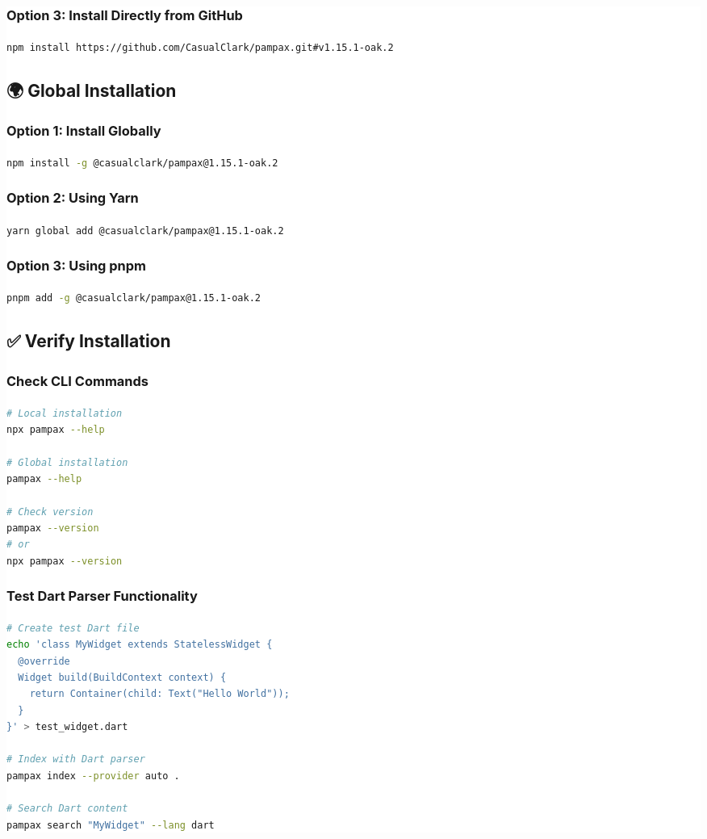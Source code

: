 ### Option 3: Install Directly from GitHub
```bash
npm install https://github.com/CasualClark/pampax.git#v1.15.1-oak.2
```

## 🌍 Global Installation

### Option 1: Install Globally
```bash
npm install -g @casualclark/pampax@1.15.1-oak.2
```

### Option 2: Using Yarn
```bash
yarn global add @casualclark/pampax@1.15.1-oak.2
```

### Option 3: Using pnpm
```bash
pnpm add -g @casualclark/pampax@1.15.1-oak.2
```

## ✅ Verify Installation

### Check CLI Commands
```bash
# Local installation
npx pampax --help

# Global installation  
pampax --help

# Check version
pampax --version
# or
npx pampax --version
```

### Test Dart Parser Functionality
```bash
# Create test Dart file
echo 'class MyWidget extends StatelessWidget {
  @override
  Widget build(BuildContext context) {
    return Container(child: Text("Hello World"));
  }
}' > test_widget.dart

# Index with Dart parser
pampax index --provider auto .

# Search Dart content
pampax search "MyWidget" --lang dart
```
